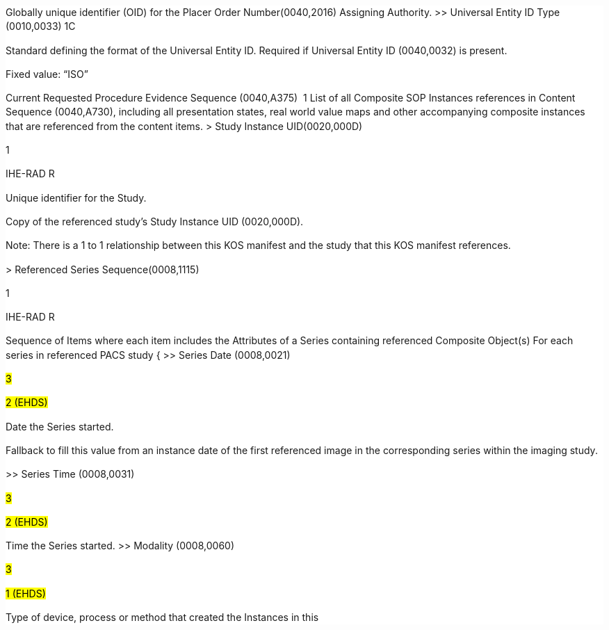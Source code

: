 <td>Globally unique identifier (OID) for the Placer Order Number​
(0040,2016) Assigning Authority.</td>
</tr>
<tr class="odd">
<td>&gt;&gt; Universal Entity ID Type</td>
<td>(0010,0033)</td>
<td>1C</td>
<td><p>Standard defining the format of the Universal Entity ID. Required
if Universal​ Entity ID (0040,0032) is present.</p>
<p>Fixed value: “ISO”</p></td>
</tr>
<tr class="even">
<td>Current Requested Procedure​ Evidence Sequence</td>
<td>(0040,A375) </td>
<td>1</td>
<td>List of all Composite SOP Instances references in Content Sequence
(0040,A730), including all presentation states, real world value maps
and other accompanying composite instances that are referenced from the
content items.</td>
</tr>
<tr class="odd">
<td>&gt; Study Instance UID​</td>
<td>(0020,000D) </td>
<td><p>1</p>
<p>IHE-RAD R</p></td>
<td><p>Unique identifier for the Study.</p>
<p>Copy of the referenced study’s Study Instance UID (0020,000D).</p>
<p>Note: There is a 1 to 1 relationship between this KOS manifest and
the study that this KOS manifest references.</p></td>
</tr>
<tr class="even">
<td>&gt; Referenced Series Sequence​</td>
<td>(0008,1115)​ </td>
<td><p>1</p>
<p>IHE-RAD R</p></td>
<td>Sequence of Items where each item includes the Attributes of a
Series containing referenced Composite Object(s)</td>
</tr>
<tr class="odd">
<td colspan="4">For each series in referenced PACS study {</td>
</tr>
<tr class="even">
<td>&gt;&gt; Series Date</td>
<td>(0008,0021) </td>
<td><p><mark>3</mark></p>
<p><mark>2 (EHDS)</mark></p></td>
<td><p>Date the Series started.</p>
<p>Fallback to fill this value from an instance date of the first
referenced image in the corresponding series within the imaging
study.</p></td>
</tr>
<tr class="odd">
<td>&gt;&gt; Series Time</td>
<td>(0008,0031)</td>
<td><p><mark>3</mark></p>
<p><mark>2 (EHDS)</mark></p></td>
<td>Time the Series started.</td>
</tr>
<tr class="even">
<td>&gt;&gt; Modality</td>
<td>(0008,0060) </td>
<td><p><mark>3</mark></p>
<p><mark>1 (EHDS)</mark></p></td>
<td>Type of device, process or method that created the​ Instances in this